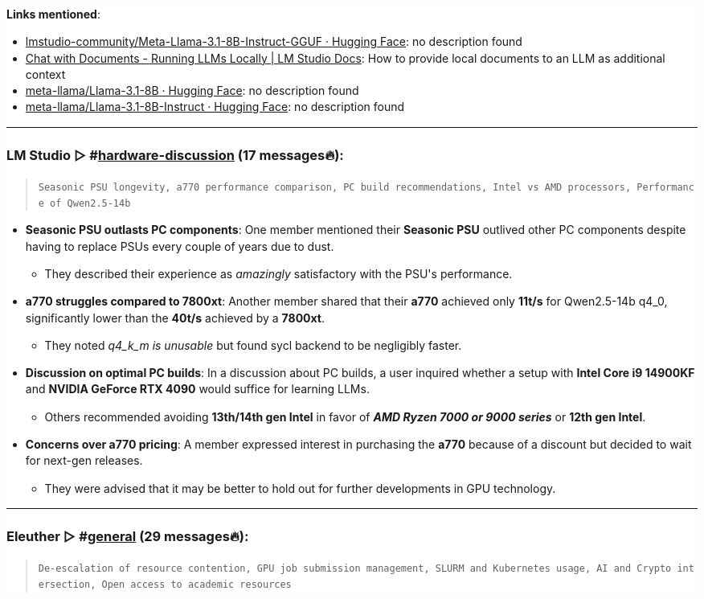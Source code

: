 
<div class="linksMentioned">

<strong>Links mentioned</strong>:

<ul>
<li>
<a href="https://huggingface.co/lmstudio-community/Meta-Llama-3.1-8B-Instruct-GGUF">lmstudio-community/Meta-Llama-3.1-8B-Instruct-GGUF · Hugging Face</a>: no description found</li><li><a href="https://lmstudio.ai/docs/basics/rag">Chat with Documents - Running LLMs Locally | LM Studio Docs</a>: How to provide local documents to an LLM as additional context</li><li><a href="https://huggingface.co/meta-llama/Llama-3.1-8B">meta-llama/Llama-3.1-8B · Hugging Face</a>: no description found</li><li><a href="https://huggingface.co/meta-llama/Llama-3.1-8B-Instruct">meta-llama/Llama-3.1-8B-Instruct · Hugging Face</a>: no description found
</li>
</ul>

</div>
  

---


### **LM Studio ▷ #[hardware-discussion](https://discord.com/channels/1110598183144399058/1153759714082033735/1311802272220581901)** (17 messages🔥): 

> `Seasonic PSU longevity, a770 performance comparison, PC build recommendations, Intel vs AMD processors, Performance of Qwen2.5-14b` 


- **Seasonic PSU outlasts PC components**: One member mentioned their **Seasonic PSU** outlived other PC components despite having to replace PSUs every couple of years due to dust.
   - They described their experience as *amazingly* satisfactory with the PSU's performance.

- **a770 struggles compared to 7800xt**: Another member shared that their **a770** achieved only **11t/s** for Qwen2.5-14b q4_0, significantly lower than the **40t/s** achieved by a **7800xt**.
   - They noted *q4_k_m is unusable* but found sycl backend to be negligibly faster.

- **Discussion on optimal PC builds**: In a discussion about PC builds, a user inquired whether a setup with **Intel Core i9 14900KF** and **NVIDIA GeForce RTX 4090** would suffice for learning LLMs.
   - Others recommended avoiding **13th/14th gen Intel** in favor of ***AMD Ryzen 7000 or 9000 series*** or **12th gen Intel**.

- **Concerns over a770 pricing**: A member expressed interest in purchasing the **a770** because of a discount but decided to wait for next-gen releases.
   - They were advised that it may be better to hold out for further developments in GPU technology.


  

---


### **Eleuther ▷ #[general](https://discord.com/channels/729741769192767510/729741769738158194/1311827576632774697)** (29 messages🔥): 

> `De-escalation of resource contention, GPU job submission management, SLURM and Kubernetes usage, AI and Crypto intersection, Open access to academic resources` 
